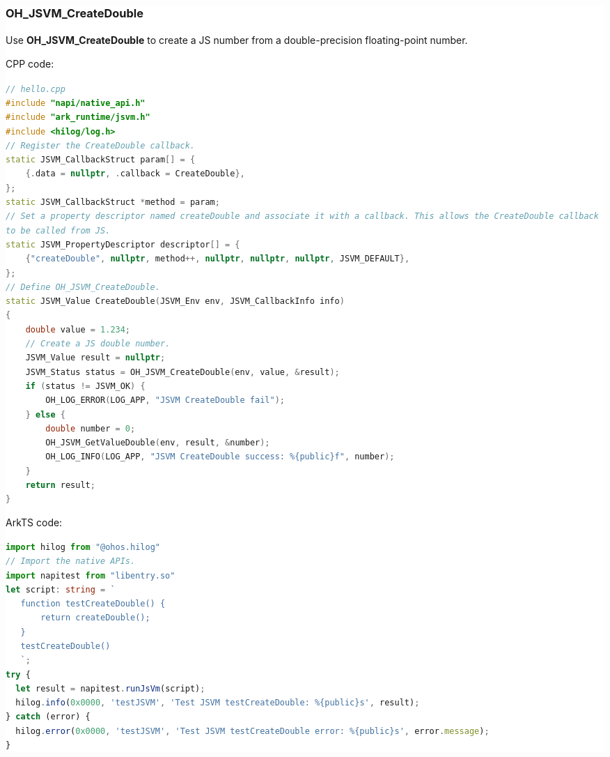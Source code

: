 ### OH_JSVM_CreateDouble

Use **OH_JSVM_CreateDouble** to create a JS number from a double-precision floating-point number.

CPP code:

```cpp
// hello.cpp
#include "napi/native_api.h"
#include "ark_runtime/jsvm.h"
#include <hilog/log.h>
// Register the CreateDouble callback.
static JSVM_CallbackStruct param[] = {
    {.data = nullptr, .callback = CreateDouble},
};
static JSVM_CallbackStruct *method = param;
// Set a property descriptor named createDouble and associate it with a callback. This allows the CreateDouble callback to be called from JS.
static JSVM_PropertyDescriptor descriptor[] = {
    {"createDouble", nullptr, method++, nullptr, nullptr, nullptr, JSVM_DEFAULT},
};
// Define OH_JSVM_CreateDouble.
static JSVM_Value CreateDouble(JSVM_Env env, JSVM_CallbackInfo info)
{
    double value = 1.234;
    // Create a JS double number.
    JSVM_Value result = nullptr;
    JSVM_Status status = OH_JSVM_CreateDouble(env, value, &result);
    if (status != JSVM_OK) {
        OH_LOG_ERROR(LOG_APP, "JSVM CreateDouble fail");
    } else {
        double number = 0;
        OH_JSVM_GetValueDouble(env, result, &number);
        OH_LOG_INFO(LOG_APP, "JSVM CreateDouble success: %{public}f", number);
    }
    return result;
}
```

ArkTS code:

```ts
import hilog from "@ohos.hilog"
// Import the native APIs.
import napitest from "libentry.so"
let script: string = `
   function testCreateDouble() {
       return createDouble();
   }
   testCreateDouble()
   `;
try {
  let result = napitest.runJsVm(script);
  hilog.info(0x0000, 'testJSVM', 'Test JSVM testCreateDouble: %{public}s', result);
} catch (error) {
  hilog.error(0x0000, 'testJSVM', 'Test JSVM testCreateDouble error: %{public}s', error.message);
}
```
